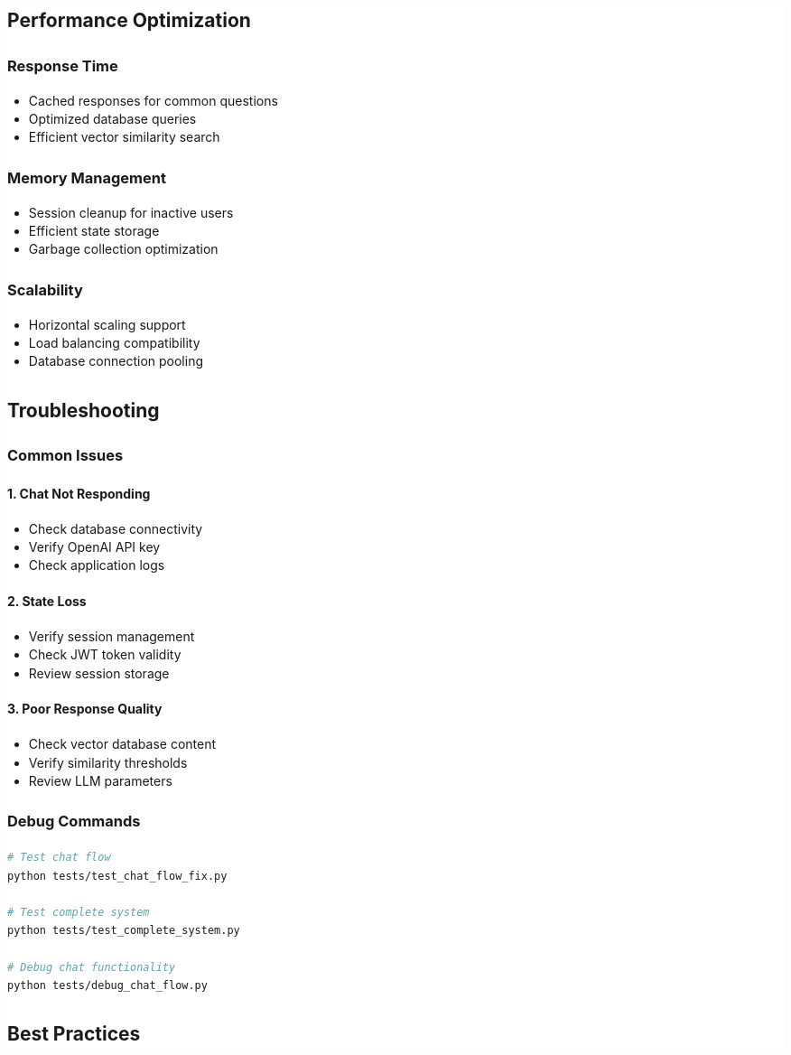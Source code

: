 ## Performance Optimization

### Response Time
- Cached responses for common questions
- Optimized database queries
- Efficient vector similarity search

### Memory Management
- Session cleanup for inactive users
- Efficient state storage
- Garbage collection optimization

### Scalability
- Horizontal scaling support
- Load balancing compatibility
- Database connection pooling

## Troubleshooting

### Common Issues

#### 1. Chat Not Responding
- Check database connectivity
- Verify OpenAI API key
- Check application logs

#### 2. State Loss
- Verify session management
- Check JWT token validity
- Review session storage

#### 3. Poor Response Quality
- Check vector database content
- Verify similarity thresholds
- Review LLM parameters

### Debug Commands

```bash
# Test chat flow
python tests/test_chat_flow_fix.py

# Test complete system
python tests/test_complete_system.py

# Debug chat functionality
python tests/debug_chat_flow.py
```

## Best Practices
